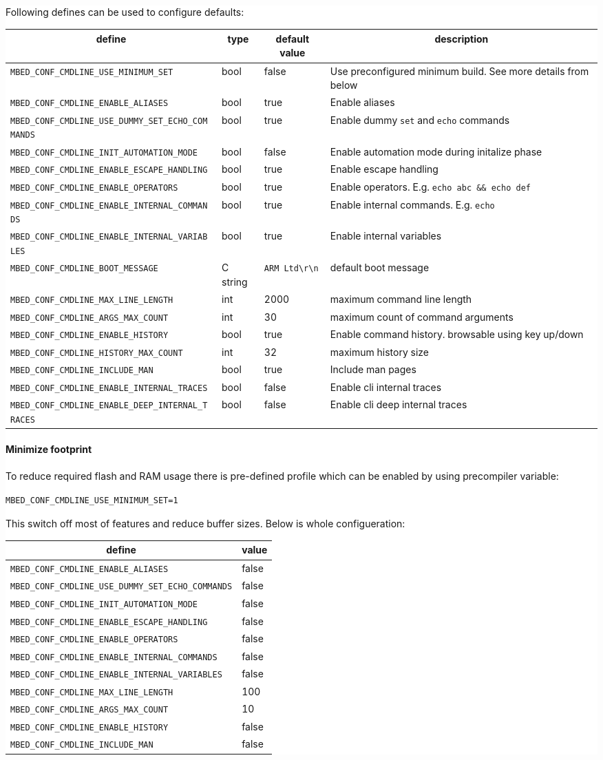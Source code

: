 Following defines can be used to configure defaults:

|define|type|default value|description|
|------|----|-------------|-----------|
|`MBED_CONF_CMDLINE_USE_MINIMUM_SET`|bool|false|Use preconfigured minimum build. See more details from below|
|`MBED_CONF_CMDLINE_ENABLE_ALIASES`|bool|true|Enable aliases|
|`MBED_CONF_CMDLINE_USE_DUMMY_SET_ECHO_COMMANDS`|bool|true|Enable dummy `set` and `echo` commands|
|`MBED_CONF_CMDLINE_INIT_AUTOMATION_MODE`|bool|false|Enable automation mode during initalize phase|
|`MBED_CONF_CMDLINE_ENABLE_ESCAPE_HANDLING`|bool|true|Enable escape handling|
|`MBED_CONF_CMDLINE_ENABLE_OPERATORS`|bool|true|Enable operators. E.g. `echo abc && echo def`|
|`MBED_CONF_CMDLINE_ENABLE_INTERNAL_COMMANDS`|bool|true|Enable internal commands. E.g. `echo`|
|`MBED_CONF_CMDLINE_ENABLE_INTERNAL_VARIABLES`|bool|true|Enable internal variables|
|`MBED_CONF_CMDLINE_BOOT_MESSAGE`|C string|`ARM Ltd\r\n`|default boot message|
|`MBED_CONF_CMDLINE_MAX_LINE_LENGTH`|int|2000|maximum command line length|
|`MBED_CONF_CMDLINE_ARGS_MAX_COUNT`|int|30|maximum count of command arguments|
|`MBED_CONF_CMDLINE_ENABLE_HISTORY`|bool|true|Enable command history. browsable using key up/down|
|`MBED_CONF_CMDLINE_HISTORY_MAX_COUNT`|int|32|maximum history size|
|`MBED_CONF_CMDLINE_INCLUDE_MAN`|bool|true|Include man pages|
|`MBED_CONF_CMDLINE_ENABLE_INTERNAL_TRACES`|bool|false|Enable cli internal traces|
|`MBED_CONF_CMDLINE_ENABLE_DEEP_INTERNAL_TRACES`|bool|false|Enable cli deep internal traces|


#### Minimize footprint

To reduce required flash and RAM usage there is pre-defined profile which can be enabled by using precompiler variable:

`MBED_CONF_CMDLINE_USE_MINIMUM_SET=1`

This switch off most of features and reduce buffer sizes. Below is whole configueration:

|define|value|
|------|----|
|`MBED_CONF_CMDLINE_ENABLE_ALIASES`|false|
|`MBED_CONF_CMDLINE_USE_DUMMY_SET_ECHO_COMMANDS`|false|
|`MBED_CONF_CMDLINE_INIT_AUTOMATION_MODE`|false|
|`MBED_CONF_CMDLINE_ENABLE_ESCAPE_HANDLING`|false|
|`MBED_CONF_CMDLINE_ENABLE_OPERATORS`|false|
|`MBED_CONF_CMDLINE_ENABLE_INTERNAL_COMMANDS`|false|
|`MBED_CONF_CMDLINE_ENABLE_INTERNAL_VARIABLES`|false|
|`MBED_CONF_CMDLINE_MAX_LINE_LENGTH`|100|
|`MBED_CONF_CMDLINE_ARGS_MAX_COUNT`|10|
|`MBED_CONF_CMDLINE_ENABLE_HISTORY`|false|
|`MBED_CONF_CMDLINE_INCLUDE_MAN`|false|
